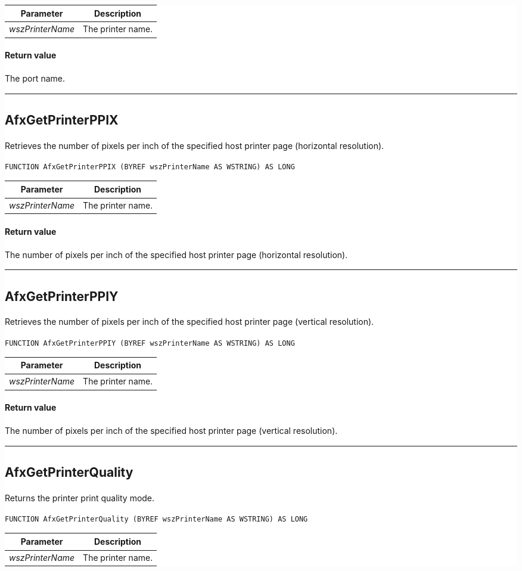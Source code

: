 | Parameter  | Description |
| ---------- | ----------- |
| *wszPrinterName* | The printer name. |

#### Return value

The port name.

---

## AfxGetPrinterPPIX

Retrieves the number of pixels per inch of the specified host printer page (horizontal resolution).

```
FUNCTION AfxGetPrinterPPIX (BYREF wszPrinterName AS WSTRING) AS LONG
```

| Parameter  | Description |
| ---------- | ----------- |
| *wszPrinterName* | The printer name. |

#### Return value

The number of pixels per inch of the specified host printer page (horizontal resolution).

---

## AfxGetPrinterPPIY

Retrieves the number of pixels per inch of the specified host printer page (vertical resolution).

```
FUNCTION AfxGetPrinterPPIY (BYREF wszPrinterName AS WSTRING) AS LONG
```

| Parameter  | Description |
| ---------- | ----------- |
| *wszPrinterName* | The printer name. |

#### Return value

The number of pixels per inch of the specified host printer page (vertical resolution).

---

## AfxGetPrinterQuality

Returns the printer print quality mode.

```
FUNCTION AfxGetPrinterQuality (BYREF wszPrinterName AS WSTRING) AS LONG
```

| Parameter  | Description |
| ---------- | ----------- |
| *wszPrinterName* | The printer name. |
